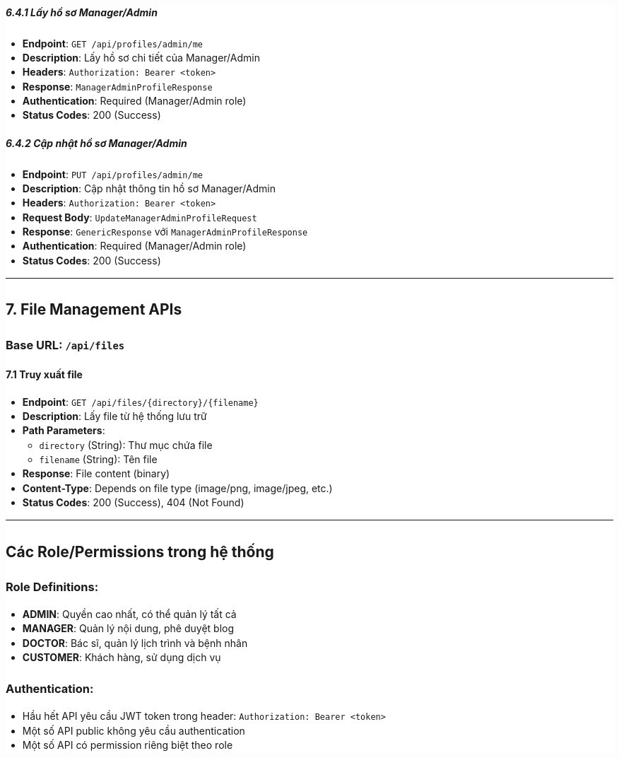 ##### 6.4.1 Lấy hồ sơ Manager/Admin

- **Endpoint**: `GET /api/profiles/admin/me`
- **Description**: Lấy hồ sơ chi tiết của Manager/Admin
- **Headers**: `Authorization: Bearer <token>`
- **Response**: `ManagerAdminProfileResponse`
- **Authentication**: Required (Manager/Admin role)
- **Status Codes**: 200 (Success)

##### 6.4.2 Cập nhật hồ sơ Manager/Admin

- **Endpoint**: `PUT /api/profiles/admin/me`
- **Description**: Cập nhật thông tin hồ sơ Manager/Admin
- **Headers**: `Authorization: Bearer <token>`
- **Request Body**: `UpdateManagerAdminProfileRequest`
- **Response**: `GenericResponse` với `ManagerAdminProfileResponse`
- **Authentication**: Required (Manager/Admin role)
- **Status Codes**: 200 (Success)

---

## 7. File Management APIs

### Base URL: `/api/files`

#### 7.1 Truy xuất file

- **Endpoint**: `GET /api/files/{directory}/{filename}`
- **Description**: Lấy file từ hệ thống lưu trữ
- **Path Parameters**:
  - `directory` (String): Thư mục chứa file
  - `filename` (String): Tên file
- **Response**: File content (binary)
- **Content-Type**: Depends on file type (image/png, image/jpeg, etc.)
- **Status Codes**: 200 (Success), 404 (Not Found)

---

## Các Role/Permissions trong hệ thống

### Role Definitions:

- **ADMIN**: Quyền cao nhất, có thể quản lý tất cả
- **MANAGER**: Quản lý nội dung, phê duyệt blog
- **DOCTOR**: Bác sĩ, quản lý lịch trình và bệnh nhân
- **CUSTOMER**: Khách hàng, sử dụng dịch vụ

### Authentication:

- Hầu hết API yêu cầu JWT token trong header: `Authorization: Bearer <token>`
- Một số API public không yêu cầu authentication
- Một số API có permission riêng biệt theo role
